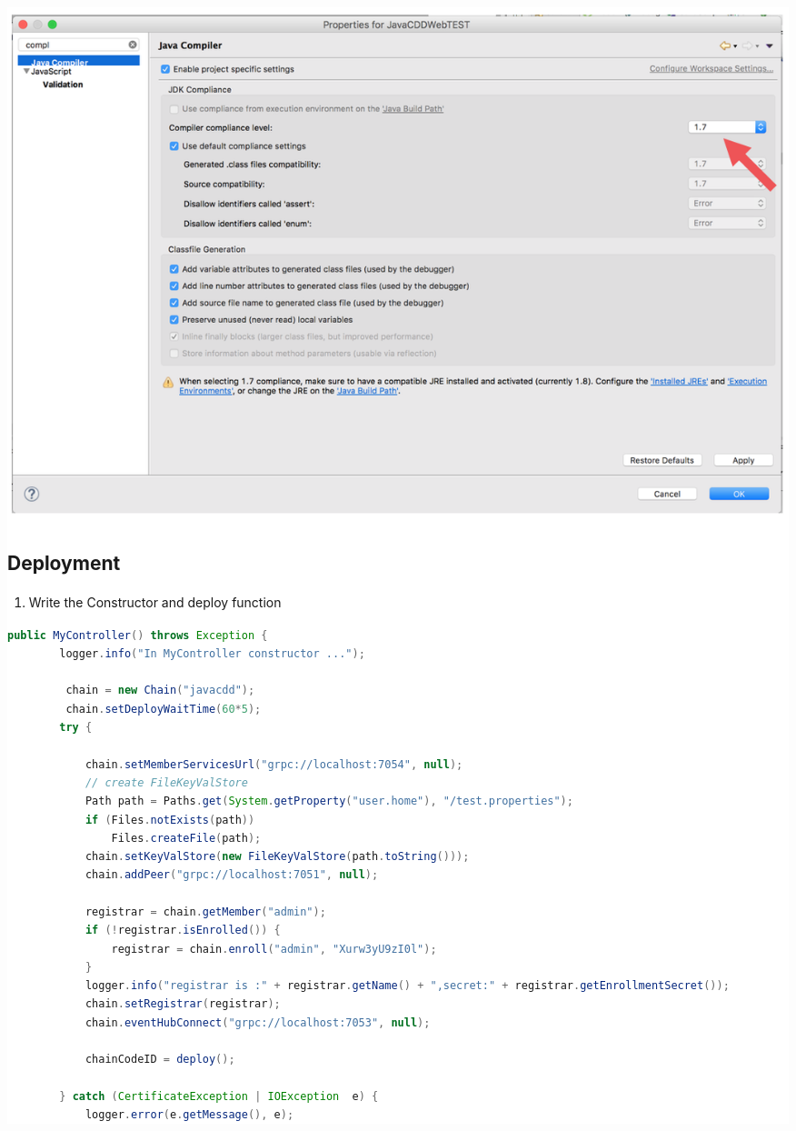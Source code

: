 <img src="images/3-compliance.png" alt="3-compliance.png" width="100%"/>

## Deployment

1. Write the Constructor and deploy function

```java
public MyController() throws Exception {
		logger.info("In MyController constructor ...");

		 chain = new Chain("javacdd");
		 chain.setDeployWaitTime(60*5);
		try {

			chain.setMemberServicesUrl("grpc://localhost:7054", null);
			// create FileKeyValStore
			Path path = Paths.get(System.getProperty("user.home"), "/test.properties");
			if (Files.notExists(path))
				Files.createFile(path);
			chain.setKeyValStore(new FileKeyValStore(path.toString()));
			chain.addPeer("grpc://localhost:7051", null);

			registrar = chain.getMember("admin");
			if (!registrar.isEnrolled()) {
				registrar = chain.enroll("admin", "Xurw3yU9zI0l");
			}
			logger.info("registrar is :" + registrar.getName() + ",secret:" + registrar.getEnrollmentSecret());
			chain.setRegistrar(registrar);
			chain.eventHubConnect("grpc://localhost:7053", null);

			chainCodeID = deploy();

		} catch (CertificateException | IOException  e) {
			logger.error(e.getMessage(), e);
```